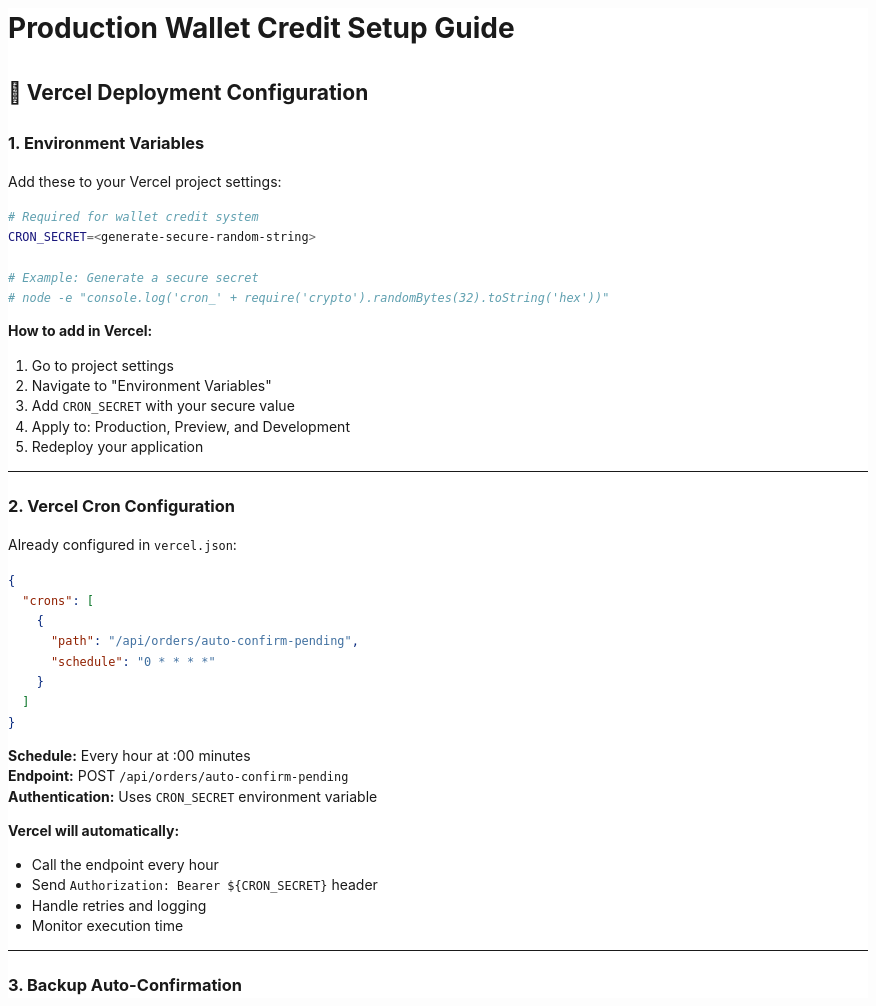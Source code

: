 # Production Wallet Credit Setup Guide

## 🚀 Vercel Deployment Configuration

### **1. Environment Variables**

Add these to your Vercel project settings:

```bash
# Required for wallet credit system
CRON_SECRET=<generate-secure-random-string>

# Example: Generate a secure secret
# node -e "console.log('cron_' + require('crypto').randomBytes(32).toString('hex'))"
```

**How to add in Vercel:**
1. Go to project settings
2. Navigate to "Environment Variables"
3. Add `CRON_SECRET` with your secure value
4. Apply to: Production, Preview, and Development
5. Redeploy your application

---

### **2. Vercel Cron Configuration**

Already configured in `vercel.json`:

```json
{
  "crons": [
    {
      "path": "/api/orders/auto-confirm-pending",
      "schedule": "0 * * * *"
    }
  ]
}
```

**Schedule:** Every hour at :00 minutes  
**Endpoint:** POST `/api/orders/auto-confirm-pending`  
**Authentication:** Uses `CRON_SECRET` environment variable

**Vercel will automatically:**
- Call the endpoint every hour
- Send `Authorization: Bearer ${CRON_SECRET}` header
- Handle retries and logging
- Monitor execution time

---

### **3. Backup Auto-Confirmation**
